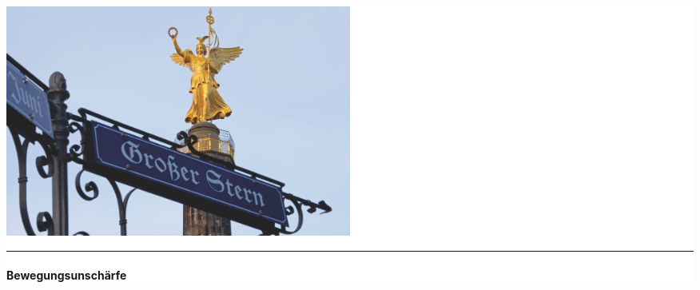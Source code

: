 <img width="50%" src="./assets/schaerfezone-vorn-hinten.jpeg" alt="drawing"/>
</div>

---

#### Bewegungsunschärfe

